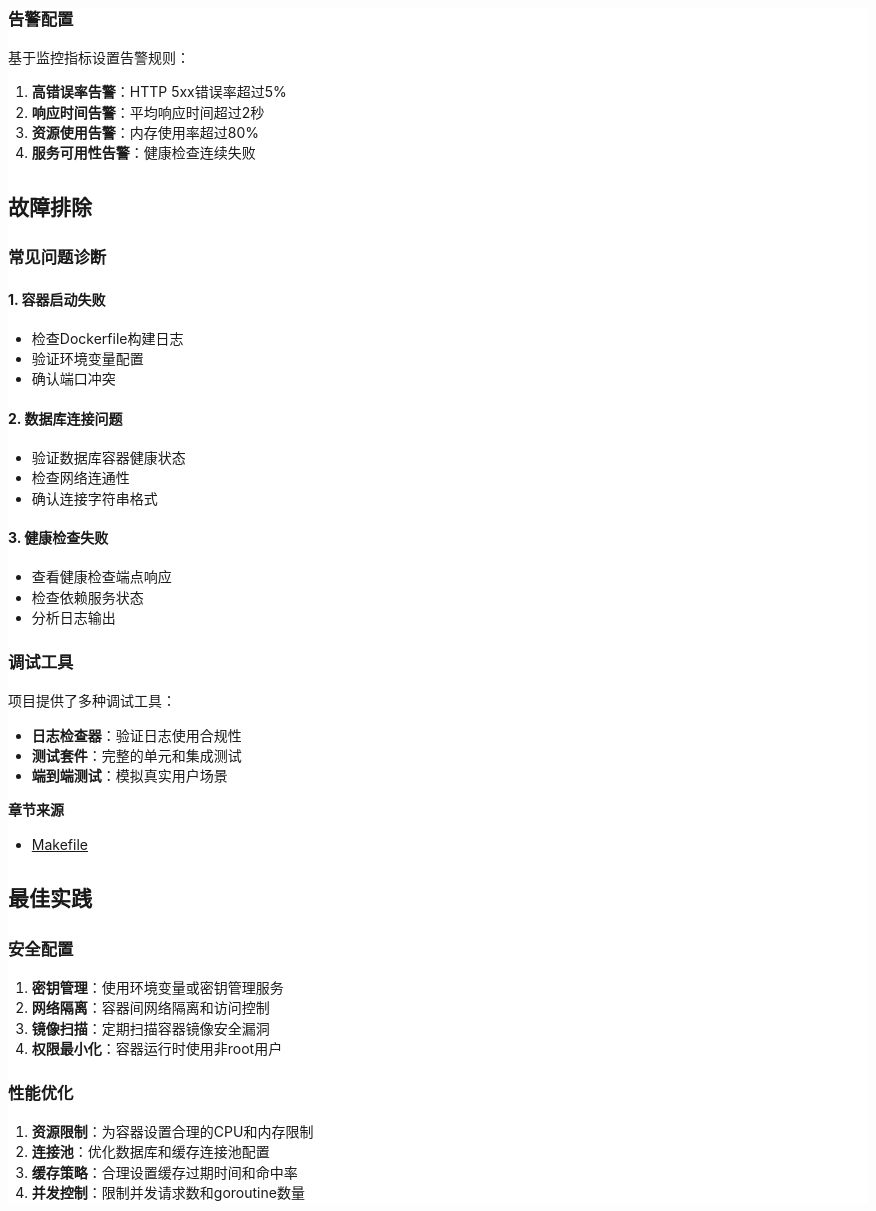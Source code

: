 ### 告警配置

基于监控指标设置告警规则：

1. **高错误率告警**：HTTP 5xx错误率超过5%
2. **响应时间告警**：平均响应时间超过2秒
3. **资源使用告警**：内存使用率超过80%
4. **服务可用性告警**：健康检查连续失败

## 故障排除

### 常见问题诊断

#### 1. 容器启动失败
- 检查Dockerfile构建日志
- 验证环境变量配置
- 确认端口冲突

#### 2. 数据库连接问题
- 验证数据库容器健康状态
- 检查网络连通性
- 确认连接字符串格式

#### 3. 健康检查失败
- 查看健康检查端点响应
- 检查依赖服务状态
- 分析日志输出

### 调试工具

项目提供了多种调试工具：

- **日志检查器**：验证日志使用合规性
- **测试套件**：完整的单元和集成测试
- **端到端测试**：模拟真实用户场景

**章节来源**
- [Makefile](file://Makefile#L1-L151)

## 最佳实践

### 安全配置

1. **密钥管理**：使用环境变量或密钥管理服务
2. **网络隔离**：容器间网络隔离和访问控制
3. **镜像扫描**：定期扫描容器镜像安全漏洞
4. **权限最小化**：容器运行时使用非root用户

### 性能优化

1. **资源限制**：为容器设置合理的CPU和内存限制
2. **连接池**：优化数据库和缓存连接池配置
3. **缓存策略**：合理设置缓存过期时间和命中率
4. **并发控制**：限制并发请求数和goroutine数量
